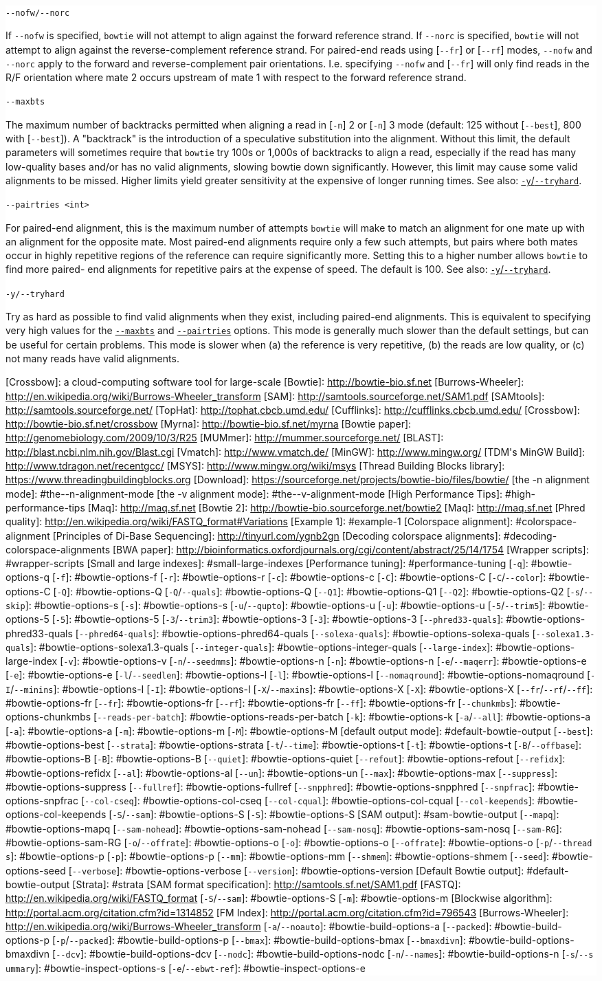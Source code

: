 </td></tr><tr><td id="bowtie-options-nofw">

[`--nofw`]: #bowtie-options-nofw

    --nofw/--norc

</td><td>

If `--nofw` is specified, `bowtie` will not attempt to align against
the forward reference strand.  If `--norc` is specified, `bowtie` will
not attempt to align against the reverse-complement reference strand.
For paired-end reads using [`--fr`] or [`--rf`] modes, `--nofw` and
`--norc` apply to the forward and reverse-complement pair orientations.
I.e. specifying `--nofw` and [`--fr`] will only find reads in the R/F
orientation where mate 2 occurs upstream of mate 1 with respect to the
forward reference strand.

</td></tr><tr><td id="bowtie-options-maxbts">

[`--maxbts`]: #bowtie-options-maxbts

    --maxbts

</td><td>

The maximum number of backtracks permitted when aligning a read in
[`-n`] 2 or [`-n`] 3 mode (default: 125 without [`--best`], 800 with
[`--best`]).  A "backtrack" is the introduction of a speculative
substitution into the alignment.  Without this limit, the default
parameters will sometimes require that `bowtie` try 100s or 1,000s of
backtracks to align a read, especially if the read has many low-quality
bases and/or has no valid alignments, slowing bowtie down
significantly.  However, this limit may cause some valid alignments to
be missed.  Higher limits yield greater sensitivity at the expensive of
longer running times.  See also: [`-y`/`--tryhard`].

</td></tr><tr><td id="bowtie-options-pairtries">

[`--pairtries`]: #bowtie-options-pairtries

    --pairtries <int>

</td><td>

For paired-end alignment, this is the maximum number of attempts
`bowtie` will make to match an alignment for one mate up with an
alignment for the opposite mate.  Most paired-end alignments require
only a few such attempts, but pairs where both mates occur in highly
repetitive regions of the reference can require significantly more.
Setting this to a higher number allows `bowtie` to find more paired-
end alignments for repetitive pairs at the expense of speed.  The
default is 100.  See also: [`-y`/`--tryhard`].

</td></tr><tr><td id="bowtie-options-y">

[`-y`/`--tryhard`]: #bowtie-options-y
[`-y`]: #bowtie-options-y

    -y/--tryhard

</td><td>

Try as hard as possible to find valid alignments when they exist,
including paired-end alignments.  This is equivalent to specifying very
high values for the [`--maxbts`] and [`--pairtries`] options.  This
mode is generally much slower than the default settings, but can be
useful for certain problems.  This mode is slower when (a) the
reference is very repetitive, (b) the reads are low quality, or (c) not
many reads have valid alignments.


[Crossbow]: a cloud-computing software tool for large-scale
[Bowtie]:          http://bowtie-bio.sf.net
[Burrows-Wheeler]: http://en.wikipedia.org/wiki/Burrows-Wheeler_transform
[SAM]:             http://samtools.sourceforge.net/SAM1.pdf
[SAMtools]:        http://samtools.sourceforge.net/
[TopHat]:          http://tophat.cbcb.umd.edu/
[Cufflinks]:       http://cufflinks.cbcb.umd.edu/
[Crossbow]:        http://bowtie-bio.sf.net/crossbow
[Myrna]:           http://bowtie-bio.sf.net/myrna
[Bowtie paper]:    http://genomebiology.com/2009/10/3/R25
[MUMmer]: http://mummer.sourceforge.net/
[BLAST]:  http://blast.ncbi.nlm.nih.gov/Blast.cgi
[Vmatch]: http://www.vmatch.de/
[MinGW]:    http://www.mingw.org/
[TDM's MinGW Build]: http://www.tdragon.net/recentgcc/
[MSYS]:     http://www.mingw.org/wiki/msys
[Thread Building Blocks library]: https://www.threadingbuildingblocks.org
[Download]: https://sourceforge.net/projects/bowtie-bio/files/bowtie/
[the -n alignment mode]: #the--n-alignment-mode
[the -v alignment mode]: #the--v-alignment-mode
[High Performance Tips]: #high-performance-tips
[Maq]: http://maq.sf.net
[Bowtie 2]: http://bowtie-bio.sourceforge.net/bowtie2
[Maq]: http://maq.sf.net
[Phred quality]: http://en.wikipedia.org/wiki/FASTQ_format#Variations
[Example 1]: #example-1
[Colorspace alignment]: #colorspace-alignment
[Principles of Di-Base Sequencing]: http://tinyurl.com/ygnb2gn
[Decoding colorspace alignments]: #decoding-colorspace-alignments
[BWA paper]: http://bioinformatics.oxfordjournals.org/cgi/content/abstract/25/14/1754
[Wrapper scripts]: #wrapper-scripts
[Small and large indexes]: #small-large-indexes
[Performance tuning]: #performance-tuning
[`-q`]: #bowtie-options-q
[`-f`]: #bowtie-options-f
[`-r`]: #bowtie-options-r
[`-c`]: #bowtie-options-c
[`-C`]: #bowtie-options-C
[`-C`/`--color`]: #bowtie-options-C
[`-Q`]: #bowtie-options-Q
[`-Q`/`--quals`]: #bowtie-options-Q
[`--Q1`]: #bowtie-options-Q1
[`--Q2`]: #bowtie-options-Q2
[`-s`/`--skip`]: #bowtie-options-s
[`-s`]: #bowtie-options-s
[`-u`/`--qupto`]: #bowtie-options-u
[`-u`]: #bowtie-options-u
[`-5`/`--trim5`]: #bowtie-options-5
[`-5`]: #bowtie-options-5
[`-3`/`--trim3`]: #bowtie-options-3
[`-3`]: #bowtie-options-3
[`--phred33-quals`]: #bowtie-options-phred33-quals
[`--phred64-quals`]: #bowtie-options-phred64-quals
[`--solexa-quals`]: #bowtie-options-solexa-quals
[`--solexa1.3-quals`]: #bowtie-options-solexa1.3-quals
[`--integer-quals`]: #bowtie-options-integer-quals
[`--large-index`]: #bowtie-options-large-index
[`-v`]: #bowtie-options-v
[`-n`/`--seedmms`]: #bowtie-options-n
[`-n`]: #bowtie-options-n
[`-e`/`--maqerr`]: #bowtie-options-e
[`-e`]: #bowtie-options-e
[`-l`/`--seedlen`]: #bowtie-options-l
[`-l`]: #bowtie-options-l
[`--nomaqround`]: #bowtie-options-nomaqround
[`-I`/`--minins`]: #bowtie-options-I
[`-I`]: #bowtie-options-I
[`-X`/`--maxins`]: #bowtie-options-X
[`-X`]: #bowtie-options-X
[`--fr`/`--rf`/`--ff`]: #bowtie-options-fr
[`--fr`]: #bowtie-options-fr
[`--rf`]: #bowtie-options-fr
[`--ff`]: #bowtie-options-fr
[`--chunkmbs`]: #bowtie-options-chunkmbs
[`--reads-per-batch`]: #bowtie-options-reads-per-batch
[`-k`]: #bowtie-options-k
[`-a`/`--all`]: #bowtie-options-a
[`-a`]: #bowtie-options-a
[`-m`]: #bowtie-options-m
[`-M`]: #bowtie-options-M
[default output mode]: #default-bowtie-output
[`--best`]: #bowtie-options-best
[`--strata`]: #bowtie-options-strata
[`-t`/`--time`]: #bowtie-options-t
[`-t`]: #bowtie-options-t
[`-B`/`--offbase`]: #bowtie-options-B
[`-B`]: #bowtie-options-B
[`--quiet`]: #bowtie-options-quiet
[`--refout`]: #bowtie-options-refout
[`--refidx`]: #bowtie-options-refidx
[`--al`]: #bowtie-options-al
[`--un`]: #bowtie-options-un
[`--max`]: #bowtie-options-max
[`--suppress`]: #bowtie-options-suppress
[`--fullref`]: #bowtie-options-fullref
[`--snpphred`]: #bowtie-options-snpphred
[`--snpfrac`]: #bowtie-options-snpfrac
[`--col-cseq`]: #bowtie-options-col-cseq
[`--col-cqual`]: #bowtie-options-col-cqual
[`--col-keepends`]: #bowtie-options-col-keepends
[`-S`/`--sam`]: #bowtie-options-S
[`-S`]: #bowtie-options-S
[SAM output]: #sam-bowtie-output
[`--mapq`]: #bowtie-options-mapq
[`--sam-nohead`]: #bowtie-options-sam-nohead
[`--sam-nosq`]: #bowtie-options-sam-nosq
[`--sam-RG`]: #bowtie-options-sam-RG
[`-o`/`--offrate`]: #bowtie-options-o
[`-o`]: #bowtie-options-o
[`--offrate`]: #bowtie-options-o
[`-p`/`--threads`]: #bowtie-options-p
[`-p`]: #bowtie-options-p
[`--mm`]: #bowtie-options-mm
[`--shmem`]: #bowtie-options-shmem
[`--seed`]: #bowtie-options-seed
[`--verbose`]: #bowtie-options-verbose
[`--version`]: #bowtie-options-version
[Default Bowtie output]: #default-bowtie-output
[Strata]: #strata
[SAM format specification]: http://samtools.sf.net/SAM1.pdf
[FASTQ]: http://en.wikipedia.org/wiki/FASTQ_format
[`-S`/`--sam`]: #bowtie-options-S
[`-m`]: #bowtie-options-m
[Blockwise algorithm]: http://portal.acm.org/citation.cfm?id=1314852
[FM Index]: http://portal.acm.org/citation.cfm?id=796543
[Burrows-Wheeler]: http://en.wikipedia.org/wiki/Burrows-Wheeler_transform
[`-a`/`--noauto`]: #bowtie-build-options-a
[`--packed`]: #bowtie-build-options-p
[`-p`/`--packed`]: #bowtie-build-options-p
[`--bmax`]: #bowtie-build-options-bmax
[`--bmaxdivn`]: #bowtie-build-options-bmaxdivn
[`--dcv`]: #bowtie-build-options-dcv
[`--nodc`]: #bowtie-build-options-nodc
[`-n`/`--names`]: #bowtie-build-options-n
[`-s`/`--summary`]: #bowtie-inspect-options-s
[`-e`/`--ebwt-ref`]: #bowtie-inspect-options-e